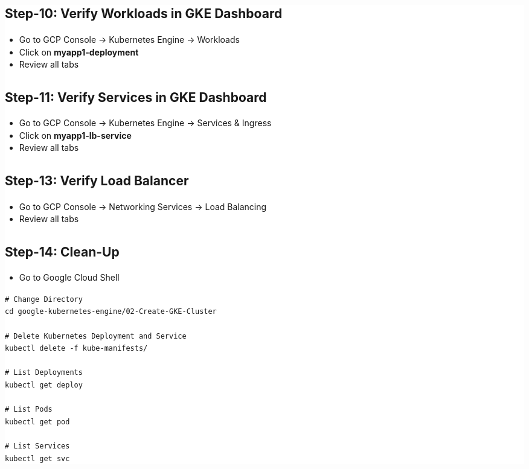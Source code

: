 ## Step-10: Verify Workloads in GKE Dashboard
- Go to GCP Console -> Kubernetes Engine -> Workloads
- Click on  **myapp1-deployment**
- Review all tabs

## Step-11: Verify Services in GKE Dashboard
- Go to GCP Console -> Kubernetes Engine -> Services & Ingress
- Click on **myapp1-lb-service**
- Review all tabs

## Step-13: Verify Load Balancer
- Go to GCP Console -> Networking Services -> Load Balancing
- Review all tabs

## Step-14: Clean-Up
- Go to Google Cloud Shell
```t
# Change Directory
cd google-kubernetes-engine/02-Create-GKE-Cluster

# Delete Kubernetes Deployment and Service
kubectl delete -f kube-manifests/

# List Deployments
kubectl get deploy

# List Pods
kubectl get pod

# List Services
kubectl get svc
```
